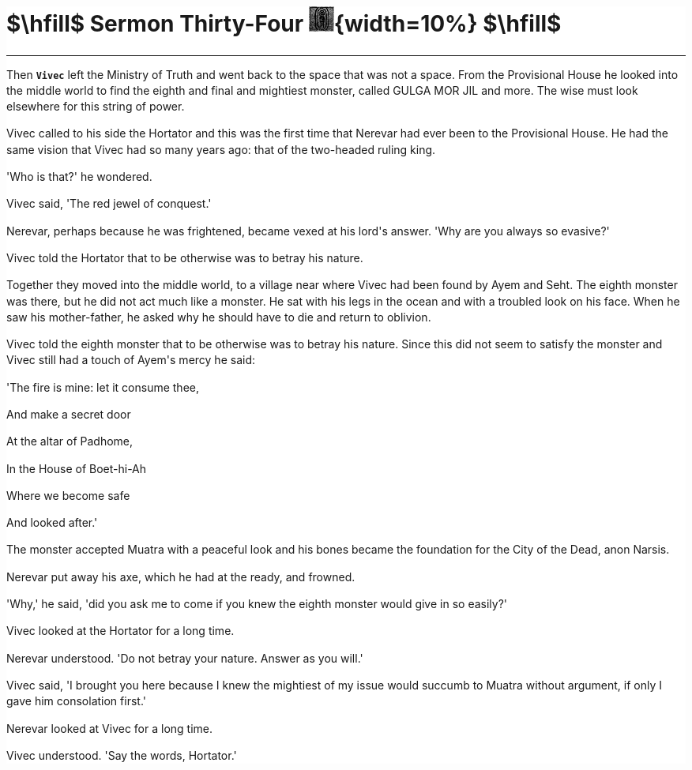 # $\hfill$ Sermon Thirty-Four ![](./vivecLessonsSkillIcons/skillUnarmored.png){width=10%} $\hfill$

---

Then **`Vivec`** left the Ministry of Truth and went back to the space that was not a space. From the Provisional House he looked into the middle world to find the eighth and final and mightiest monster, called GULGA MOR JIL and more. The wise must look elsewhere for this string of power.

Vivec called to his side the Hortator and this was the first time that Nerevar had ever been to the Provisional House. He had the same vision that Vivec had so many years ago: that of the two-headed ruling king.

'Who is that?' he wondered.

Vivec said, 'The red jewel of conquest.'

Nerevar, perhaps because he was frightened, became vexed at his lord's answer. 'Why are you always so evasive?'

Vivec told the Hortator that to be otherwise was to betray his nature.

Together they moved into the middle world, to a village near where Vivec had been found by Ayem and Seht. The eighth monster was there, but he did not act much like a monster. He sat with his legs in the ocean and with a troubled look on his face. When he saw his mother-father, he asked why he should have to die and return to oblivion.

Vivec told the eighth monster that to be otherwise was to betray his nature. Since this did not seem to satisfy the monster and Vivec still had a touch of Ayem's mercy he said:

'The fire is mine: let it consume thee,

And make a secret door

At the altar of Padhome,

In the House of Boet-hi-Ah

Where we become safe

And looked after.'

The monster accepted Muatra with a peaceful look and his bones became the foundation for the City of the Dead, anon Narsis. 

Nerevar put away his axe, which he had at the ready, and frowned.

'Why,' he said, 'did you ask me to come if you knew the eighth monster would give in so easily?'

Vivec looked at the Hortator for a long time.

Nerevar understood. 'Do not betray your nature. Answer as you will.'

Vivec said, 'I brought you here because I knew the mightiest of my issue would succumb to Muatra without argument, if only I gave him consolation first.'

Nerevar looked at Vivec for a long time.

Vivec understood. 'Say the words, Hortator.'

